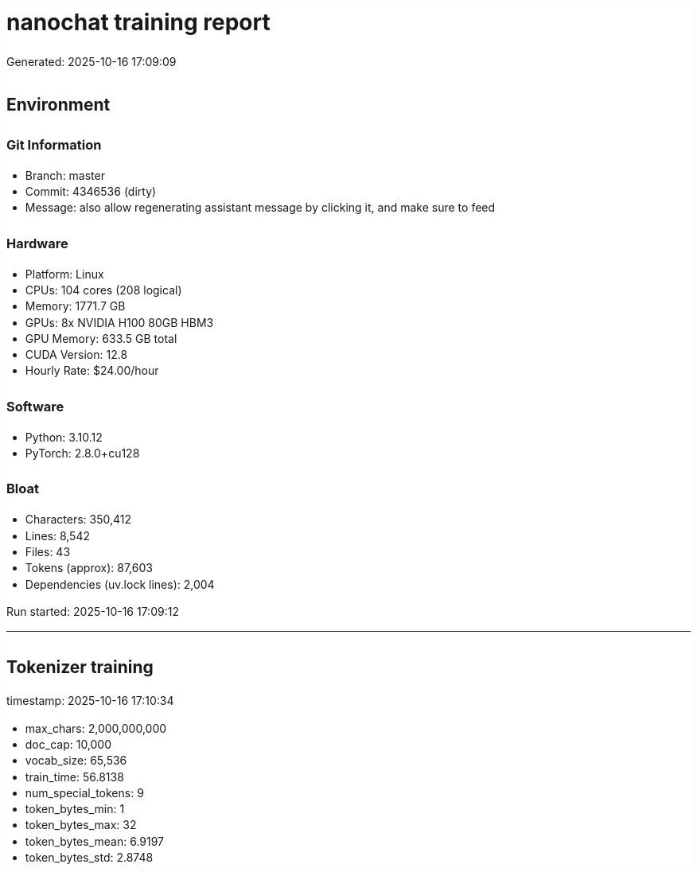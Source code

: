 # nanochat training report

Generated: 2025-10-16 17:09:09

## Environment

### Git Information
- Branch: master
- Commit: 4346536 (dirty)
- Message: also allow regenerating assistant message by clicking it, and make sure to feed 

### Hardware
- Platform: Linux
- CPUs: 104 cores (208 logical)
- Memory: 1771.7 GB
- GPUs: 8x NVIDIA H100 80GB HBM3
- GPU Memory: 633.5 GB total
- CUDA Version: 12.8
- Hourly Rate: $24.00/hour

### Software
- Python: 3.10.12
- PyTorch: 2.8.0+cu128


### Bloat
- Characters: 350,412
- Lines: 8,542
- Files: 43
- Tokens (approx): 87,603
- Dependencies (uv.lock lines): 2,004

Run started: 2025-10-16 17:09:12

---

## Tokenizer training
timestamp: 2025-10-16 17:10:34

- max_chars: 2,000,000,000
- doc_cap: 10,000
- vocab_size: 65,536
- train_time: 56.8138
- num_special_tokens: 9
- token_bytes_min: 1
- token_bytes_max: 32
- token_bytes_mean: 6.9197
- token_bytes_std: 2.8748

